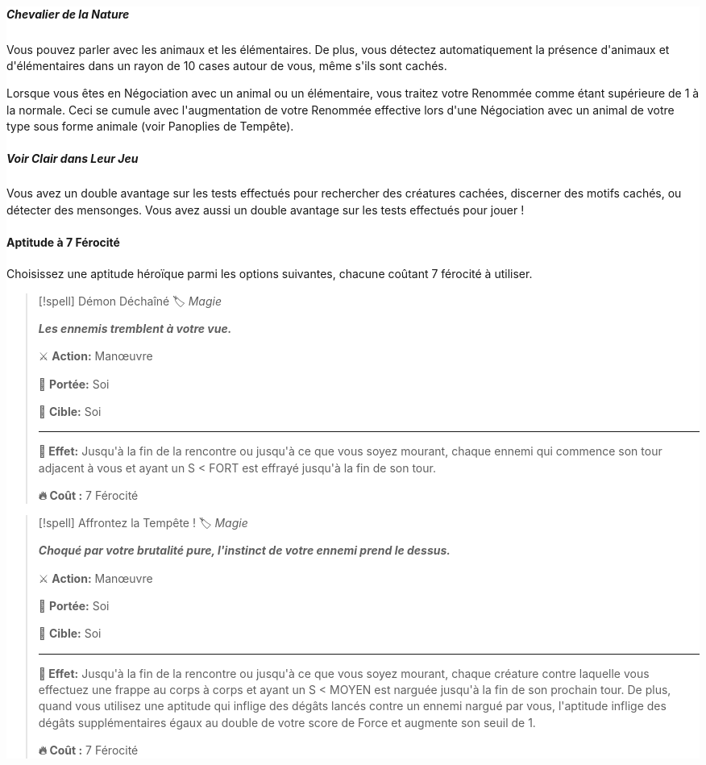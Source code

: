 ##### Chevalier de la Nature

Vous pouvez parler avec les animaux et les élémentaires. De plus, vous détectez automatiquement la présence d'animaux et d'élémentaires dans un rayon de 10 cases autour de vous, même s'ils sont cachés.

Lorsque vous êtes en Négociation avec un animal ou un élémentaire, vous traitez votre Renommée comme étant supérieure de 1 à la normale. Ceci se cumule avec l'augmentation de votre Renommée effective lors d'une Négociation avec un animal de votre type sous forme animale (voir Panoplies de Tempête).

##### Voir Clair dans Leur Jeu

Vous avez un double avantage sur les tests effectués pour rechercher des créatures cachées, discerner des motifs cachés, ou détecter des mensonges. Vous avez aussi un double avantage sur les tests effectués pour jouer !

#### Aptitude à 7 Férocité

Choisissez une aptitude héroïque parmi les options suivantes, chacune coûtant 7 férocité à utiliser.

> [!spell] Démon Déchaîné
> 🏷️ *Magie*
> 
> ***Les ennemis tremblent à votre vue.***
> 
> <p class="no-margin">⚔️ <strong>Action:</strong> Manœuvre</p>
> <p class="no-margin">📍 <strong>Portée:</strong> Soi</p>
> <p class="no-margin">🎯 <strong>Cible:</strong> Soi</p>
> 
> ---
> 
> **💫 Effet:** Jusqu'à la fin de la rencontre ou jusqu'à ce que vous soyez mourant, chaque ennemi qui commence son tour adjacent à vous et ayant un S < FORT est effrayé jusqu'à la fin de son tour.
> 
> **🔥 Coût :** 7 Férocité

> [!spell] Affrontez la Tempête !
> 🏷️ *Magie*
> 
> ***Choqué par votre brutalité pure, l'instinct de votre ennemi prend le dessus.***
> 
> <p class="no-margin">⚔️ <strong>Action:</strong> Manœuvre</p>
> <p class="no-margin">📍 <strong>Portée:</strong> Soi</p>
> <p class="no-margin">🎯 <strong>Cible:</strong> Soi</p>
> 
> ---
> 
> **💫 Effet:** Jusqu'à la fin de la rencontre ou jusqu'à ce que vous soyez mourant, chaque créature contre laquelle vous effectuez une frappe au corps à corps et ayant un S < MOYEN est narguée jusqu'à la fin de son prochain tour. De plus, quand vous utilisez une aptitude qui inflige des dégâts lancés contre un ennemi nargué par vous, l'aptitude inflige des dégâts supplémentaires égaux au double de votre score de Force et augmente son seuil de 1.
> 
> **🔥 Coût :** 7 Férocité
